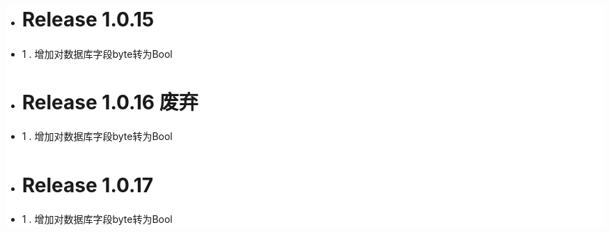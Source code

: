 - # Release 1.0.15
- 1 . 增加对数据库字段byte转为Bool

- # Release 1.0.16 废弃
- 1 . 增加对数据库字段byte转为Bool

- # Release 1.0.17
- 1 . 增加对数据库字段byte转为Bool